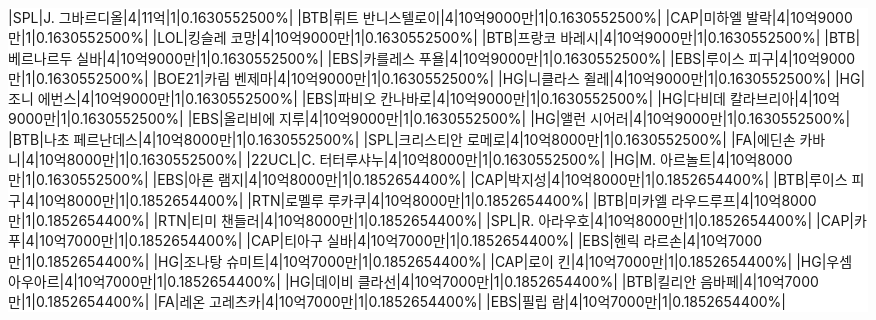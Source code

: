 |SPL|J. 그바르디올|4|11억|1|0.1630552500%|
|BTB|뤼트 반니스텔로이|4|10억9000만|1|0.1630552500%|
|CAP|미하엘 발락|4|10억9000만|1|0.1630552500%|
|LOL|킹슬레 코망|4|10억9000만|1|0.1630552500%|
|BTB|프랑코 바레시|4|10억9000만|1|0.1630552500%|
|BTB|베르나르두 실바|4|10억9000만|1|0.1630552500%|
|EBS|카를레스 푸욜|4|10억9000만|1|0.1630552500%|
|EBS|루이스 피구|4|10억9000만|1|0.1630552500%|
|BOE21|카림 벤제마|4|10억9000만|1|0.1630552500%|
|HG|니클라스 쥘레|4|10억9000만|1|0.1630552500%|
|HG|조니 에번스|4|10억9000만|1|0.1630552500%|
|EBS|파비오 칸나바로|4|10억9000만|1|0.1630552500%|
|HG|다비데 칼라브리아|4|10억9000만|1|0.1630552500%|
|EBS|올리비에 지루|4|10억9000만|1|0.1630552500%|
|HG|앨런 시어러|4|10억9000만|1|0.1630552500%|
|BTB|나초 페르난데스|4|10억8000만|1|0.1630552500%|
|SPL|크리스티안 로메로|4|10억8000만|1|0.1630552500%|
|FA|에딘손 카바니|4|10억8000만|1|0.1630552500%|
|22UCL|C. 터터루샤누|4|10억8000만|1|0.1630552500%|
|HG|M. 아르놀트|4|10억8000만|1|0.1630552500%|
|EBS|아론 램지|4|10억8000만|1|0.1852654400%|
|CAP|박지성|4|10억8000만|1|0.1852654400%|
|BTB|루이스 피구|4|10억8000만|1|0.1852654400%|
|RTN|로멜루 루카쿠|4|10억8000만|1|0.1852654400%|
|BTB|미카엘 라우드루프|4|10억8000만|1|0.1852654400%|
|RTN|티미 챈들러|4|10억8000만|1|0.1852654400%|
|SPL|R. 아라우호|4|10억8000만|1|0.1852654400%|
|CAP|카푸|4|10억7000만|1|0.1852654400%|
|CAP|티아구 실바|4|10억7000만|1|0.1852654400%|
|EBS|헨릭 라르손|4|10억7000만|1|0.1852654400%|
|HG|조나탕 슈미트|4|10억7000만|1|0.1852654400%|
|CAP|로이 킨|4|10억7000만|1|0.1852654400%|
|HG|우셈 아우아르|4|10억7000만|1|0.1852654400%|
|HG|데이비 클라선|4|10억7000만|1|0.1852654400%|
|BTB|킬리안 음바페|4|10억7000만|1|0.1852654400%|
|FA|레온 고레츠카|4|10억7000만|1|0.1852654400%|
|EBS|필립 람|4|10억7000만|1|0.1852654400%|
